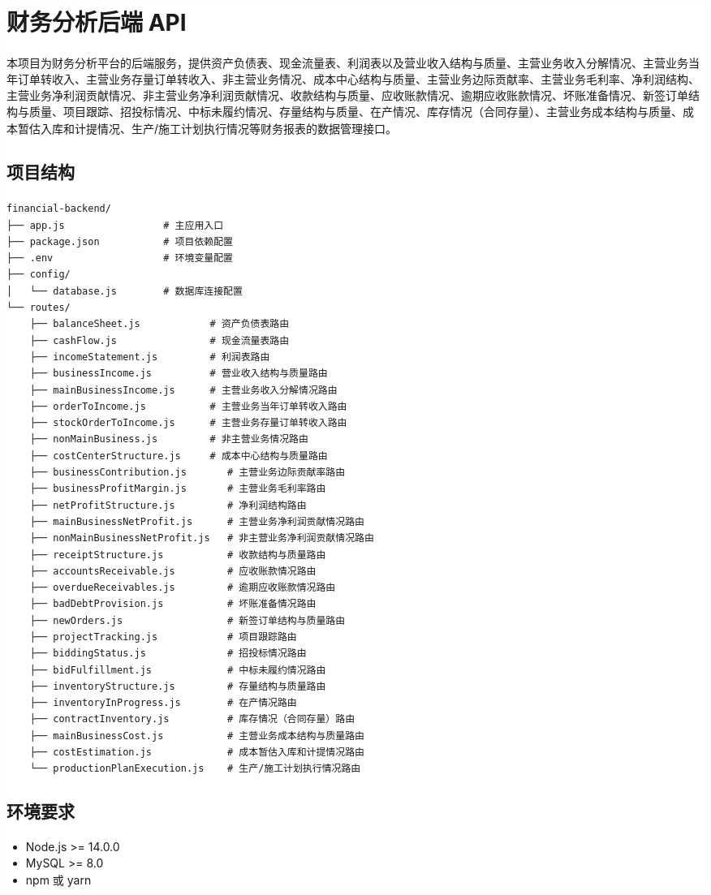 # 财务分析后端 API

本项目为财务分析平台的后端服务，提供资产负债表、现金流量表、利润表以及营业收入结构与质量、主营业务收入分解情况、主营业务当年订单转收入、主营业务存量订单转收入、非主营业务情况、成本中心结构与质量、主营业务边际贡献率、主营业务毛利率、净利润结构、主营业务净利润贡献情况、非主营业务净利润贡献情况、收款结构与质量、应收账款情况、逾期应收账款情况、坏账准备情况、新签订单结构与质量、项目跟踪、招投标情况、中标未履约情况、存量结构与质量、在产情况、库存情况（合同存量）、主营业务成本结构与质量、成本暂估入库和计提情况、生产/施工计划执行情况等财务报表的数据管理接口。

## 项目结构

```
financial-backend/
├── app.js                 # 主应用入口
├── package.json           # 项目依赖配置
├── .env                   # 环境变量配置
├── config/
│   └── database.js        # 数据库连接配置
└── routes/
    ├── balanceSheet.js            # 资产负债表路由
    ├── cashFlow.js                # 现金流量表路由
    ├── incomeStatement.js         # 利润表路由
    ├── businessIncome.js          # 营业收入结构与质量路由
    ├── mainBusinessIncome.js      # 主营业务收入分解情况路由
    ├── orderToIncome.js           # 主营业务当年订单转收入路由
    ├── stockOrderToIncome.js      # 主营业务存量订单转收入路由
    ├── nonMainBusiness.js         # 非主营业务情况路由
    ├── costCenterStructure.js     # 成本中心结构与质量路由
    ├── businessContribution.js       # 主营业务边际贡献率路由
    ├── businessProfitMargin.js       # 主营业务毛利率路由
    ├── netProfitStructure.js         # 净利润结构路由
    ├── mainBusinessNetProfit.js      # 主营业务净利润贡献情况路由
    ├── nonMainBusinessNetProfit.js   # 非主营业务净利润贡献情况路由
    ├── receiptStructure.js           # 收款结构与质量路由
    ├── accountsReceivable.js         # 应收账款情况路由
    ├── overdueReceivables.js         # 逾期应收账款情况路由
    ├── badDebtProvision.js           # 坏账准备情况路由
    ├── newOrders.js                  # 新签订单结构与质量路由
    ├── projectTracking.js            # 项目跟踪路由
    ├── biddingStatus.js              # 招投标情况路由
    ├── bidFulfillment.js             # 中标未履约情况路由
    ├── inventoryStructure.js         # 存量结构与质量路由
    ├── inventoryInProgress.js        # 在产情况路由
    ├── contractInventory.js          # 库存情况（合同存量）路由
    ├── mainBusinessCost.js           # 主营业务成本结构与质量路由
    ├── costEstimation.js             # 成本暂估入库和计提情况路由
    └── productionPlanExecution.js    # 生产/施工计划执行情况路由
```

## 环境要求

- Node.js >= 14.0.0
- MySQL >= 8.0
- npm 或 yarn
